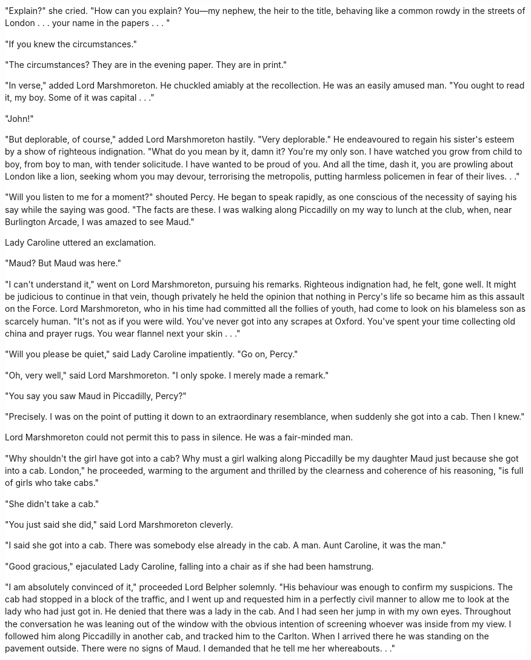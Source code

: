 "Explain?" she cried. "How can you explain? You—my nephew, the heir to the title, behaving like a common rowdy in the streets of London . . . your name in the papers . . . "

"If you knew the circumstances."

"The circumstances? They are in the evening paper. They are in print."

"In verse," added Lord Marshmoreton. He chuckled amiably at the recollection. He was an easily amused man. "You ought to read it, my boy. Some of it was capital . . ."

"John!"

"But deplorable, of course," added Lord Marshmoreton hastily. "Very deplorable." He endeavoured to regain his sister's esteem by a show of righteous indignation. "What do you mean by it, damn it? You're my only son. I have watched you grow from child to boy, from boy to man, with tender solicitude. I have wanted to be proud of you. And all the time, dash it, you are prowling about London like a lion, seeking whom you may devour, terrorising the metropolis, putting harmless policemen in fear of their lives. . ."

"Will you listen to me for a moment?" shouted Percy. He began to speak rapidly, as one conscious of the necessity of saying his say while the saying was good. "The facts are these. I was walking along Piccadilly on my way to lunch at the club, when, near Burlington Arcade, I was amazed to see Maud."

Lady Caroline uttered an exclamation.

"Maud? But Maud was here."

"I can't understand it," went on Lord Marshmoreton, pursuing his remarks. Righteous indignation had, he felt, gone well. It might be judicious to continue in that vein, though privately he held the opinion that nothing in Percy's life so became him as this assault on the Force. Lord Marshmoreton, who in his time had committed all the follies of youth, had come to look on his blameless son as scarcely human. "It's not as if you were wild. You've never got into any scrapes at Oxford. You've spent your time collecting old china and prayer rugs. You wear flannel next your skin . . ."

"Will you please be quiet," said Lady Caroline impatiently. "Go on, Percy."

"Oh, very well," said Lord Marshmoreton. "I only spoke. I merely made a remark."

"You say you saw Maud in Piccadilly, Percy?"

"Precisely. I was on the point of putting it down to an extraordinary resemblance, when suddenly she got into a cab. Then I knew."

Lord Marshmoreton could not permit this to pass in silence. He was a fair-minded man.

"Why shouldn't the girl have got into a cab? Why must a girl walking along Piccadilly be my daughter Maud just because she got into a cab. London," he proceeded, warming to the argument and thrilled by the clearness and coherence of his reasoning, "is full of girls who take cabs."

"She didn't take a cab."

"You just said she did," said Lord Marshmoreton cleverly.

"I said she got into a cab. There was somebody else already in the cab. A man. Aunt Caroline, it was the man."

"Good gracious," ejaculated Lady Caroline, falling into a chair as if she had been hamstrung.

"I am absolutely convinced of it," proceeded Lord Belpher solemnly. "His behaviour was enough to confirm my suspicions. The cab had stopped in a block of the traffic, and I went up and requested him in a perfectly civil manner to allow me to look at the lady who had just got in. He denied that there was a lady in the cab. And I had seen her jump in with my own eyes. Throughout the conversation he was leaning out of the window with the obvious intention of screening whoever was inside from my view. I followed him along Piccadilly in another cab, and tracked him to the Carlton. When I arrived there he was standing on the pavement outside. There were no signs of Maud. I demanded that he tell me her whereabouts. . ."
